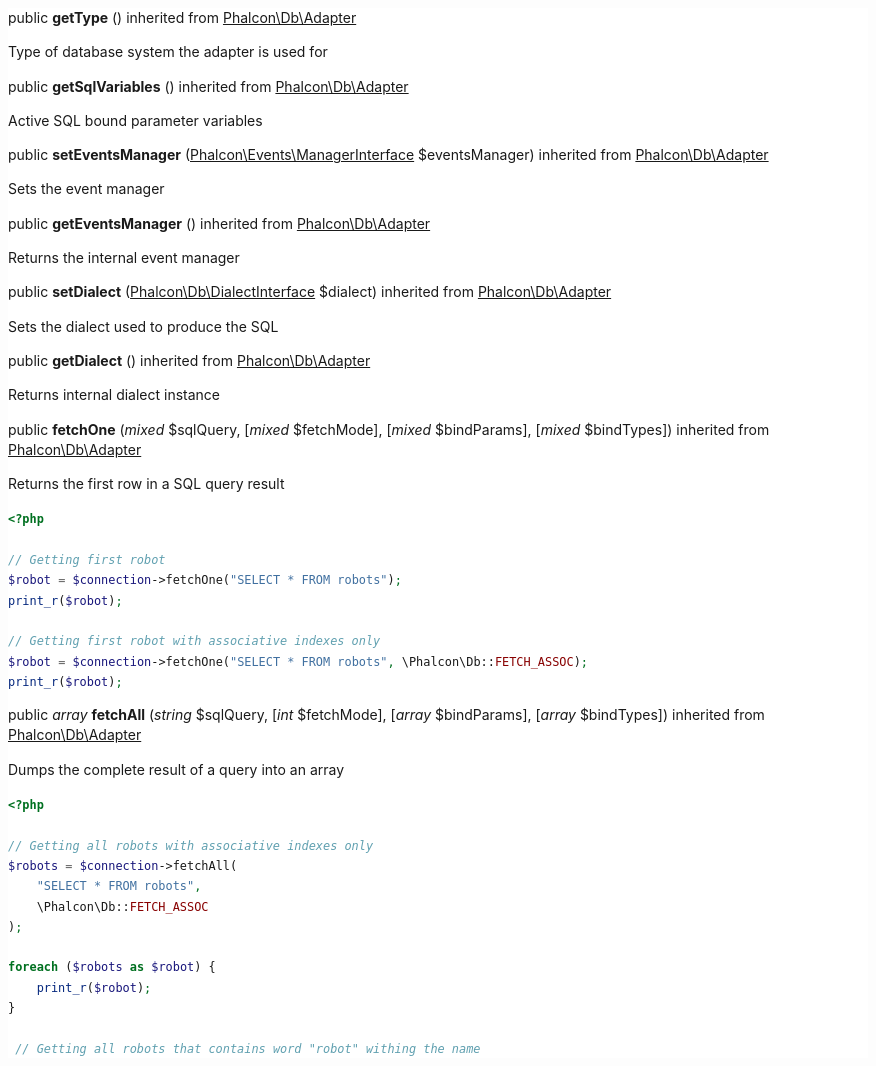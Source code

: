 

public  **getType** () inherited from [Phalcon\Db\Adapter](/3.2/en/api/Phalcon_Db_Adapter)

Type of database system the adapter is used for



public  **getSqlVariables** () inherited from [Phalcon\Db\Adapter](/3.2/en/api/Phalcon_Db_Adapter)

Active SQL bound parameter variables



public  **setEventsManager** ([Phalcon\Events\ManagerInterface](/3.2/en/api/Phalcon_Events_ManagerInterface) $eventsManager) inherited from [Phalcon\Db\Adapter](/3.2/en/api/Phalcon_Db_Adapter)

Sets the event manager



public  **getEventsManager** () inherited from [Phalcon\Db\Adapter](/3.2/en/api/Phalcon_Db_Adapter)

Returns the internal event manager



public  **setDialect** ([Phalcon\Db\DialectInterface](/3.2/en/api/Phalcon_Db_DialectInterface) $dialect) inherited from [Phalcon\Db\Adapter](/3.2/en/api/Phalcon_Db_Adapter)

Sets the dialect used to produce the SQL



public  **getDialect** () inherited from [Phalcon\Db\Adapter](/3.2/en/api/Phalcon_Db_Adapter)

Returns internal dialect instance



public  **fetchOne** (*mixed* $sqlQuery, [*mixed* $fetchMode], [*mixed* $bindParams], [*mixed* $bindTypes]) inherited from [Phalcon\Db\Adapter](/3.2/en/api/Phalcon_Db_Adapter)

Returns the first row in a SQL query result

```php
<?php

// Getting first robot
$robot = $connection->fetchOne("SELECT * FROM robots");
print_r($robot);

// Getting first robot with associative indexes only
$robot = $connection->fetchOne("SELECT * FROM robots", \Phalcon\Db::FETCH_ASSOC);
print_r($robot);

```



public *array* **fetchAll** (*string* $sqlQuery, [*int* $fetchMode], [*array* $bindParams], [*array* $bindTypes]) inherited from [Phalcon\Db\Adapter](/3.2/en/api/Phalcon_Db_Adapter)

Dumps the complete result of a query into an array

```php
<?php

// Getting all robots with associative indexes only
$robots = $connection->fetchAll(
    "SELECT * FROM robots",
    \Phalcon\Db::FETCH_ASSOC
);

foreach ($robots as $robot) {
    print_r($robot);
}

 // Getting all robots that contains word "robot" withing the name
```